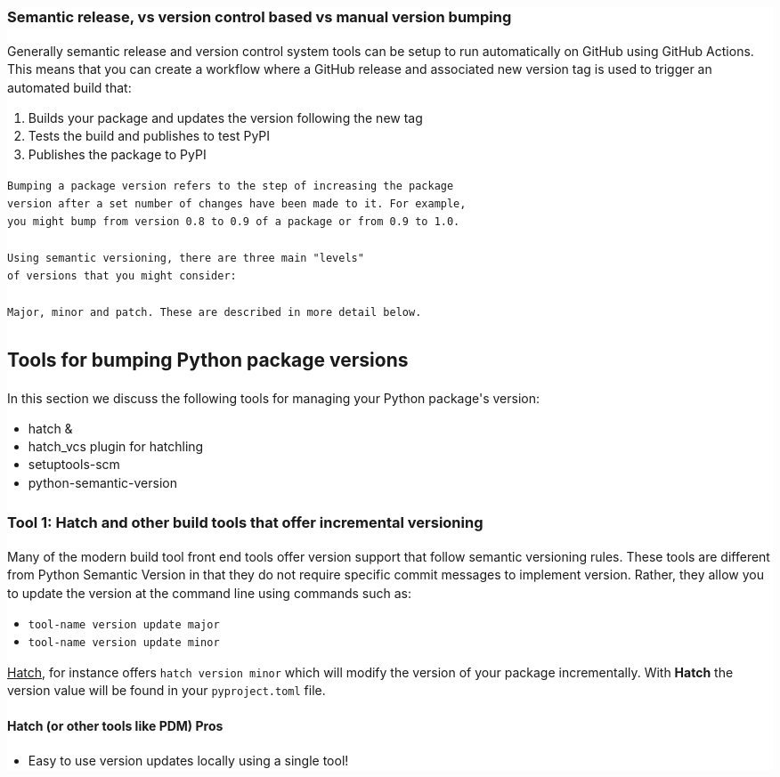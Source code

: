 ### Semantic release, vs version control based vs manual version bumping

Generally semantic release and version control system tools
can be setup to run automatically on GitHub using GitHub Actions.
This means that you can create a workflow where a GitHub release
and associated new version tag is used to trigger an automated
build that:

1. Builds your package and updates the version following the new tag
1. Tests the build and publishes to test PyPI
1. Publishes the package to PyPI

```{note}
Bumping a package version refers to the step of increasing the package
version after a set number of changes have been made to it. For example,
you might bump from version 0.8 to 0.9 of a package or from 0.9 to 1.0.

Using semantic versioning, there are three main "levels"
of versions that you might consider:

Major, minor and patch. These are described in more detail below.
```

## Tools for bumping Python package versions

In this section we discuss the following tools for managing
your Python package's version:

- hatch &
- hatch_vcs plugin for hatchling
- setuptools-scm
- python-semantic-version

### Tool 1: Hatch and other build tools that offer incremental versioning

Many of the modern build tool front end tools offer version support
that follow semantic versioning rules. These tools are different
from Python Semantic Version in that they do not require specific
commit messages to implement version. Rather, they allow you
to update the version at the command line using commands such as:

- `tool-name version update major`
- `tool-name version update minor`

[Hatch](https://hatch.pypa.io/latest/version/), for instance offers `hatch version minor` which will modify
the version of your package incrementally. With **Hatch** the version value will be found in your `pyproject.toml` file. 

#### Hatch (or other tools like PDM) Pros

- Easy to use version updates locally using a single tool!
